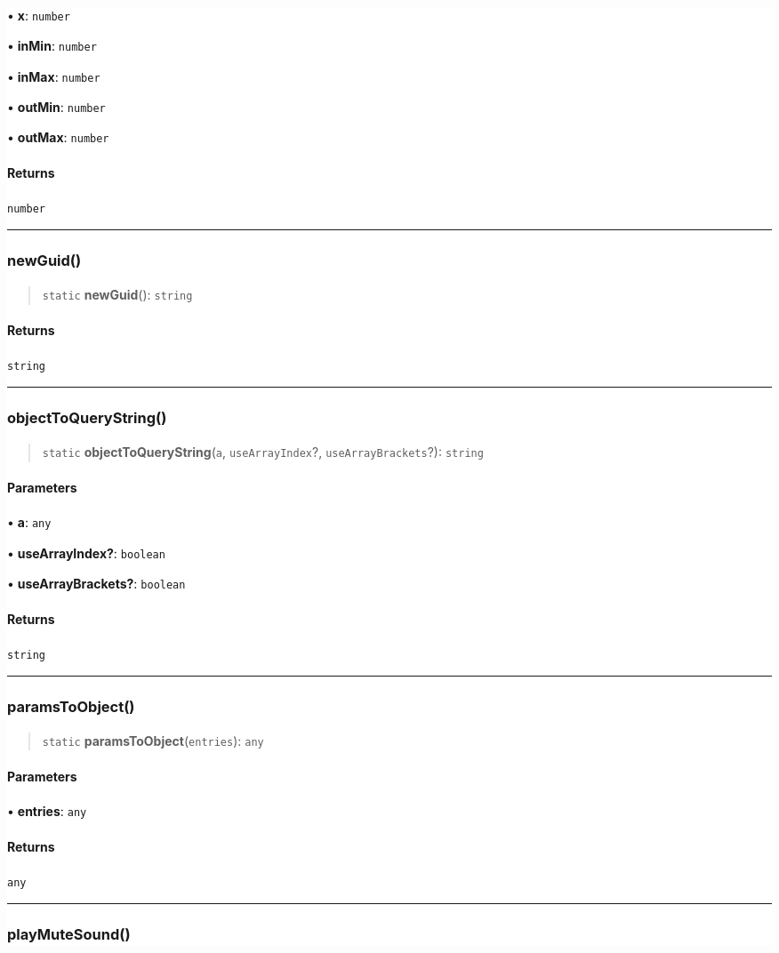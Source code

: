 • **x**: `number`

• **inMin**: `number`

• **inMax**: `number`

• **outMin**: `number`

• **outMax**: `number`

#### Returns

`number`

***

### newGuid()

> `static` **newGuid**(): `string`

#### Returns

`string`

***

### objectToQueryString()

> `static` **objectToQueryString**(`a`, `useArrayIndex`?, `useArrayBrackets`?): `string`

#### Parameters

• **a**: `any`

• **useArrayIndex?**: `boolean`

• **useArrayBrackets?**: `boolean`

#### Returns

`string`

***

### paramsToObject()

> `static` **paramsToObject**(`entries`): `any`

#### Parameters

• **entries**: `any`

#### Returns

`any`

***

### playMuteSound()
